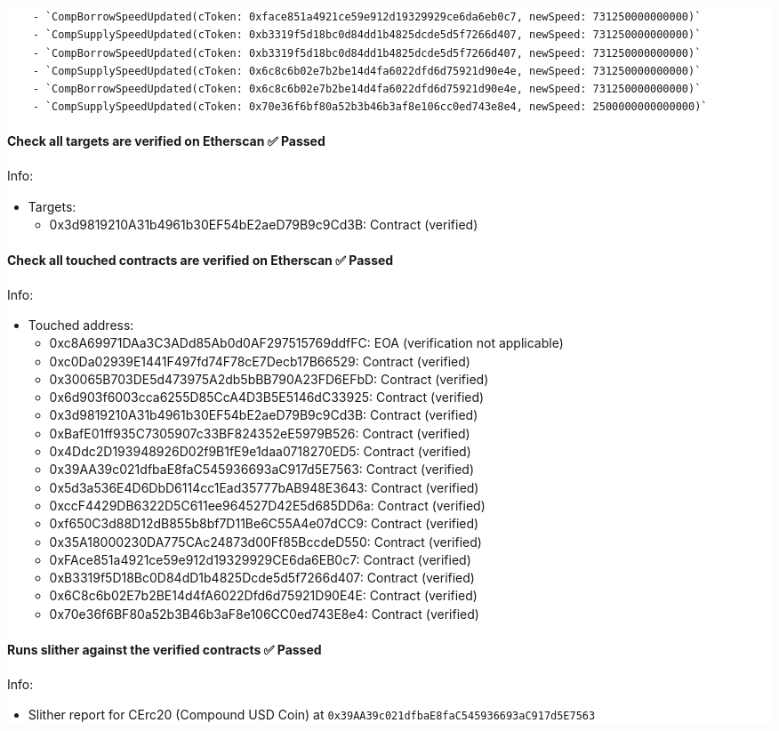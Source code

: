         - `CompBorrowSpeedUpdated(cToken: 0xface851a4921ce59e912d19329929ce6da6eb0c7, newSpeed: 731250000000000)`
        - `CompSupplySpeedUpdated(cToken: 0xb3319f5d18bc0d84dd1b4825dcde5d5f7266d407, newSpeed: 731250000000000)`
        - `CompBorrowSpeedUpdated(cToken: 0xb3319f5d18bc0d84dd1b4825dcde5d5f7266d407, newSpeed: 731250000000000)`
        - `CompSupplySpeedUpdated(cToken: 0x6c8c6b02e7b2be14d4fa6022dfd6d75921d90e4e, newSpeed: 731250000000000)`
        - `CompBorrowSpeedUpdated(cToken: 0x6c8c6b02e7b2be14d4fa6022dfd6d75921d90e4e, newSpeed: 731250000000000)`
        - `CompSupplySpeedUpdated(cToken: 0x70e36f6bf80a52b3b46b3af8e106cc0ed743e8e4, newSpeed: 2500000000000000)`

#### Check all targets are verified on Etherscan ✅ Passed
  




Info:
- Targets:
    - 0x3d9819210A31b4961b30EF54bE2aeD79B9c9Cd3B: Contract (verified)

#### Check all touched contracts are verified on Etherscan ✅ Passed
  




Info:
- Touched address:
    - 0xc8A69971DAa3C3ADd85Ab0d0AF297515769ddfFC: EOA (verification not applicable)
    - 0xc0Da02939E1441F497fd74F78cE7Decb17B66529: Contract (verified)
    - 0x30065B703DE5d473975A2db5bBB790A23FD6EFbD: Contract (verified)
    - 0x6d903f6003cca6255D85CcA4D3B5E5146dC33925: Contract (verified)
    - 0x3d9819210A31b4961b30EF54bE2aeD79B9c9Cd3B: Contract (verified)
    - 0xBafE01ff935C7305907c33BF824352eE5979B526: Contract (verified)
    - 0x4Ddc2D193948926D02f9B1fE9e1daa0718270ED5: Contract (verified)
    - 0x39AA39c021dfbaE8faC545936693aC917d5E7563: Contract (verified)
    - 0x5d3a536E4D6DbD6114cc1Ead35777bAB948E3643: Contract (verified)
    - 0xccF4429DB6322D5C611ee964527D42E5d685DD6a: Contract (verified)
    - 0xf650C3d88D12dB855b8bf7D11Be6C55A4e07dCC9: Contract (verified)
    - 0x35A18000230DA775CAc24873d00Ff85BccdeD550: Contract (verified)
    - 0xFAce851a4921ce59e912d19329929CE6da6EB0c7: Contract (verified)
    - 0xB3319f5D18Bc0D84dD1b4825Dcde5d5f7266d407: Contract (verified)
    - 0x6C8c6b02E7b2BE14d4fA6022Dfd6d75921D90E4E: Contract (verified)
    - 0x70e36f6BF80a52b3B46b3aF8e106CC0ed743E8e4: Contract (verified)

#### Runs slither against the verified contracts ✅ Passed
  




Info:
- Slither report for CErc20 (Compound USD Coin) at `0x39AA39c021dfbaE8faC545936693aC917d5E7563`
